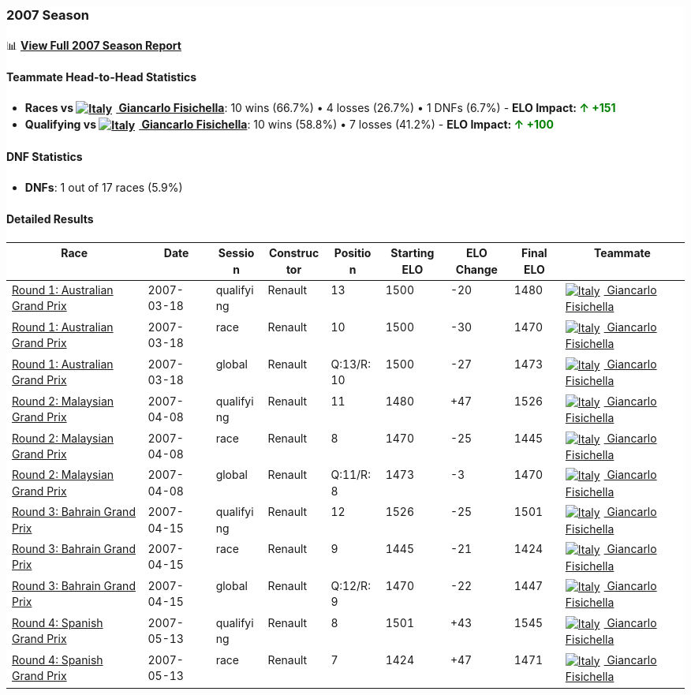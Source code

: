 ### 2007 Season

📊 **[View Full 2007 Season Report](../seasons/2007-season-report)**

#### Teammate Head-to-Head Statistics

- **Races vs [<img src="https://upload.wikimedia.org/wikipedia/commons/0/03/Flag_of_Italy.svg" alt="Italy" width="20" height="auto" style="vertical-align: middle; margin-right: 5px;" onerror="this.outerHTML='🇮🇹'; this.style.marginRight='5px';"/> Giancarlo Fisichella](giancarlo-fisichella)**: 10 wins (66.7%) • 4 losses (26.7%) • 1 DNFs (6.7%) - **ELO Impact: **<span style="color: green;">↑ +151</span>****
- **Qualifying vs [<img src="https://upload.wikimedia.org/wikipedia/commons/0/03/Flag_of_Italy.svg" alt="Italy" width="20" height="auto" style="vertical-align: middle; margin-right: 5px;" onerror="this.outerHTML='🇮🇹'; this.style.marginRight='5px';"/> Giancarlo Fisichella](giancarlo-fisichella)**: 10 wins (58.8%) • 7 losses (41.2%) - **ELO Impact: **<span style="color: green;">↑ +100</span>****

#### DNF Statistics

- **DNFs**: 1 out of 17 races (5.9%)

#### Detailed Results

| Race | Date | Session | Constructor | Position | Starting ELO | ELO Change | Final ELO | Teammate |
|------|------|---------|-------------|----------|--------------|------------|-----------|----------|
| [Round 1: Australian Grand Prix](../seasons/2007-season-report#round-1-australian-grand-prix) | 2007-03-18 | qualifying | Renault | 13 | 1500 | -20 | 1480 | [<img src="https://upload.wikimedia.org/wikipedia/commons/0/03/Flag_of_Italy.svg" alt="Italy" width="20" height="auto" style="vertical-align: middle; margin-right: 5px;" onerror="this.outerHTML='🇮🇹'; this.style.marginRight='5px';"/> Giancarlo Fisichella](giancarlo-fisichella) |
| [Round 1: Australian Grand Prix](../seasons/2007-season-report#round-1-australian-grand-prix) | 2007-03-18 | race | Renault | 10 | 1500 | -30 | 1470 | [<img src="https://upload.wikimedia.org/wikipedia/commons/0/03/Flag_of_Italy.svg" alt="Italy" width="20" height="auto" style="vertical-align: middle; margin-right: 5px;" onerror="this.outerHTML='🇮🇹'; this.style.marginRight='5px';"/> Giancarlo Fisichella](giancarlo-fisichella) |
| [Round 1: Australian Grand Prix](../seasons/2007-season-report#round-1-australian-grand-prix) | 2007-03-18 | global | Renault | Q:13/R:10 | 1500 | -27 | 1473 | [<img src="https://upload.wikimedia.org/wikipedia/commons/0/03/Flag_of_Italy.svg" alt="Italy" width="20" height="auto" style="vertical-align: middle; margin-right: 5px;" onerror="this.outerHTML='🇮🇹'; this.style.marginRight='5px';"/> Giancarlo Fisichella](giancarlo-fisichella) |
| [Round 2: Malaysian Grand Prix](../seasons/2007-season-report#round-2-malaysian-grand-prix) | 2007-04-08 | qualifying | Renault | 11 | 1480 | +47 | 1526 | [<img src="https://upload.wikimedia.org/wikipedia/commons/0/03/Flag_of_Italy.svg" alt="Italy" width="20" height="auto" style="vertical-align: middle; margin-right: 5px;" onerror="this.outerHTML='🇮🇹'; this.style.marginRight='5px';"/> Giancarlo Fisichella](giancarlo-fisichella) |
| [Round 2: Malaysian Grand Prix](../seasons/2007-season-report#round-2-malaysian-grand-prix) | 2007-04-08 | race | Renault | 8 | 1470 | -25 | 1445 | [<img src="https://upload.wikimedia.org/wikipedia/commons/0/03/Flag_of_Italy.svg" alt="Italy" width="20" height="auto" style="vertical-align: middle; margin-right: 5px;" onerror="this.outerHTML='🇮🇹'; this.style.marginRight='5px';"/> Giancarlo Fisichella](giancarlo-fisichella) |
| [Round 2: Malaysian Grand Prix](../seasons/2007-season-report#round-2-malaysian-grand-prix) | 2007-04-08 | global | Renault | Q:11/R:8 | 1473 | -3 | 1470 | [<img src="https://upload.wikimedia.org/wikipedia/commons/0/03/Flag_of_Italy.svg" alt="Italy" width="20" height="auto" style="vertical-align: middle; margin-right: 5px;" onerror="this.outerHTML='🇮🇹'; this.style.marginRight='5px';"/> Giancarlo Fisichella](giancarlo-fisichella) |
| [Round 3: Bahrain Grand Prix](../seasons/2007-season-report#round-3-bahrain-grand-prix) | 2007-04-15 | qualifying | Renault | 12 | 1526 | -25 | 1501 | [<img src="https://upload.wikimedia.org/wikipedia/commons/0/03/Flag_of_Italy.svg" alt="Italy" width="20" height="auto" style="vertical-align: middle; margin-right: 5px;" onerror="this.outerHTML='🇮🇹'; this.style.marginRight='5px';"/> Giancarlo Fisichella](giancarlo-fisichella) |
| [Round 3: Bahrain Grand Prix](../seasons/2007-season-report#round-3-bahrain-grand-prix) | 2007-04-15 | race | Renault | 9 | 1445 | -21 | 1424 | [<img src="https://upload.wikimedia.org/wikipedia/commons/0/03/Flag_of_Italy.svg" alt="Italy" width="20" height="auto" style="vertical-align: middle; margin-right: 5px;" onerror="this.outerHTML='🇮🇹'; this.style.marginRight='5px';"/> Giancarlo Fisichella](giancarlo-fisichella) |
| [Round 3: Bahrain Grand Prix](../seasons/2007-season-report#round-3-bahrain-grand-prix) | 2007-04-15 | global | Renault | Q:12/R:9 | 1470 | -22 | 1447 | [<img src="https://upload.wikimedia.org/wikipedia/commons/0/03/Flag_of_Italy.svg" alt="Italy" width="20" height="auto" style="vertical-align: middle; margin-right: 5px;" onerror="this.outerHTML='🇮🇹'; this.style.marginRight='5px';"/> Giancarlo Fisichella](giancarlo-fisichella) |
| [Round 4: Spanish Grand Prix](../seasons/2007-season-report#round-4-spanish-grand-prix) | 2007-05-13 | qualifying | Renault | 8 | 1501 | +43 | 1545 | [<img src="https://upload.wikimedia.org/wikipedia/commons/0/03/Flag_of_Italy.svg" alt="Italy" width="20" height="auto" style="vertical-align: middle; margin-right: 5px;" onerror="this.outerHTML='🇮🇹'; this.style.marginRight='5px';"/> Giancarlo Fisichella](giancarlo-fisichella) |
| [Round 4: Spanish Grand Prix](../seasons/2007-season-report#round-4-spanish-grand-prix) | 2007-05-13 | race | Renault | 7 | 1424 | +47 | 1471 | [<img src="https://upload.wikimedia.org/wikipedia/commons/0/03/Flag_of_Italy.svg" alt="Italy" width="20" height="auto" style="vertical-align: middle; margin-right: 5px;" onerror="this.outerHTML='🇮🇹'; this.style.marginRight='5px';"/> Giancarlo Fisichella](giancarlo-fisichella) |